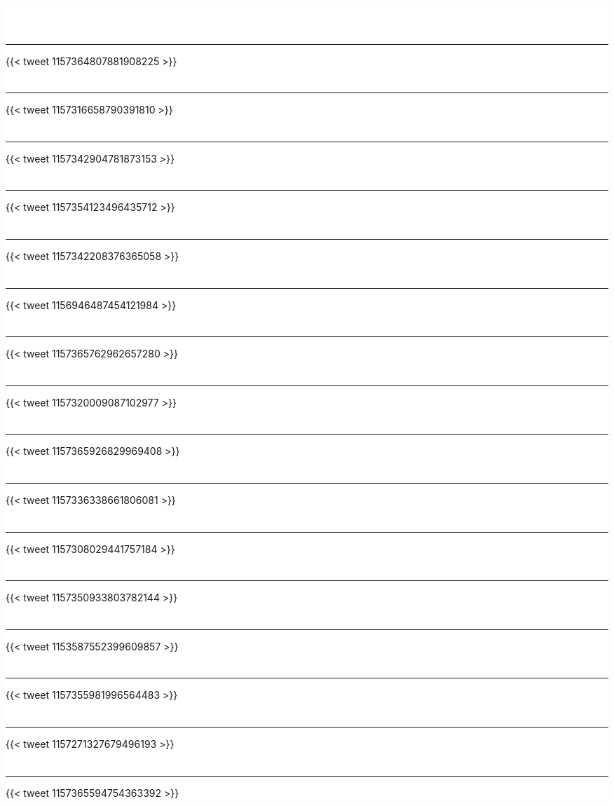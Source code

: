 <br>
<br>
<hr>
{{< tweet 1157364807881908225 >}}
<br>
<br>
<hr>
{{< tweet 1157316658790391810 >}}
<br>
<br>
<hr>
{{< tweet 1157342904781873153 >}}
<br>
<br>
<hr>
{{< tweet 1157354123496435712 >}}
<br>
<br>
<hr>
{{< tweet 1157342208376365058 >}}
<br>
<br>
<hr>
{{< tweet 1156946487454121984 >}}
<br>
<br>
<hr>
{{< tweet 1157365762962657280 >}}
<br>
<br>
<hr>
{{< tweet 1157320009087102977 >}}
<br>
<br>
<hr>
{{< tweet 1157365926829969408 >}}
<br>
<br>
<hr>
{{< tweet 1157336338661806081 >}}
<br>
<br>
<hr>
{{< tweet 1157308029441757184 >}}
<br>
<br>
<hr>
{{< tweet 1157350933803782144 >}}
<br>
<br>
<hr>
{{< tweet 1153587552399609857 >}}
<br>
<br>
<hr>
{{< tweet 1157355981996564483 >}}
<br>
<br>
<hr>
{{< tweet 1157271327679496193 >}}
<br>
<br>
<hr>
{{< tweet 1157365594754363392 >}}